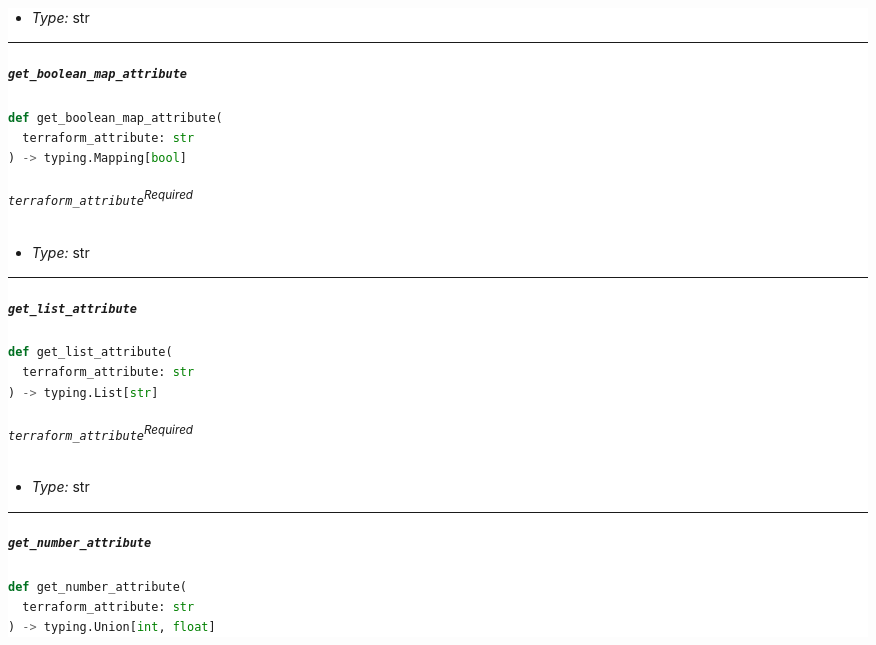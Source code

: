 - *Type:* str

---

##### `get_boolean_map_attribute` <a name="get_boolean_map_attribute" id="rhizo-co-terraform-provider-oci.networkLoadBalancerBackend.NetworkLoadBalancerBackendTimeoutsOutputReference.getBooleanMapAttribute"></a>

```python
def get_boolean_map_attribute(
  terraform_attribute: str
) -> typing.Mapping[bool]
```

###### `terraform_attribute`<sup>Required</sup> <a name="terraform_attribute" id="rhizo-co-terraform-provider-oci.networkLoadBalancerBackend.NetworkLoadBalancerBackendTimeoutsOutputReference.getBooleanMapAttribute.parameter.terraformAttribute"></a>

- *Type:* str

---

##### `get_list_attribute` <a name="get_list_attribute" id="rhizo-co-terraform-provider-oci.networkLoadBalancerBackend.NetworkLoadBalancerBackendTimeoutsOutputReference.getListAttribute"></a>

```python
def get_list_attribute(
  terraform_attribute: str
) -> typing.List[str]
```

###### `terraform_attribute`<sup>Required</sup> <a name="terraform_attribute" id="rhizo-co-terraform-provider-oci.networkLoadBalancerBackend.NetworkLoadBalancerBackendTimeoutsOutputReference.getListAttribute.parameter.terraformAttribute"></a>

- *Type:* str

---

##### `get_number_attribute` <a name="get_number_attribute" id="rhizo-co-terraform-provider-oci.networkLoadBalancerBackend.NetworkLoadBalancerBackendTimeoutsOutputReference.getNumberAttribute"></a>

```python
def get_number_attribute(
  terraform_attribute: str
) -> typing.Union[int, float]
```
